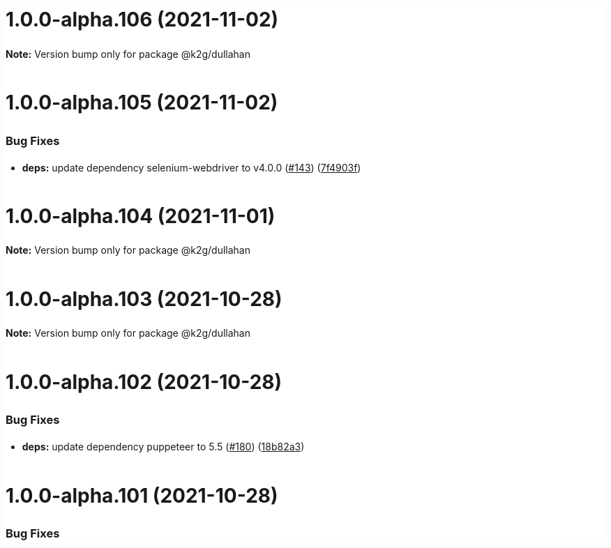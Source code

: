 



# 1.0.0-alpha.106 (2021-11-02)

**Note:** Version bump only for package @k2g/dullahan





# 1.0.0-alpha.105 (2021-11-02)


### Bug Fixes

* **deps:** update dependency selenium-webdriver to v4.0.0 ([#143](https://github.com/Kaartje2go/Dullahan/issues/143)) ([7f4903f](https://github.com/Kaartje2go/Dullahan/commit/7f4903f618826aa7e9fdafaf31f331aceb6362ff))





# 1.0.0-alpha.104 (2021-11-01)

**Note:** Version bump only for package @k2g/dullahan





# 1.0.0-alpha.103 (2021-10-28)

**Note:** Version bump only for package @k2g/dullahan





# 1.0.0-alpha.102 (2021-10-28)


### Bug Fixes

* **deps:** update dependency puppeteer to 5.5 ([#180](https://github.com/Kaartje2go/Dullahan/issues/180)) ([18b82a3](https://github.com/Kaartje2go/Dullahan/commit/18b82a3cbba81dd48f345c2c1f1d2fd298a33f9a))





# 1.0.0-alpha.101 (2021-10-28)


### Bug Fixes
